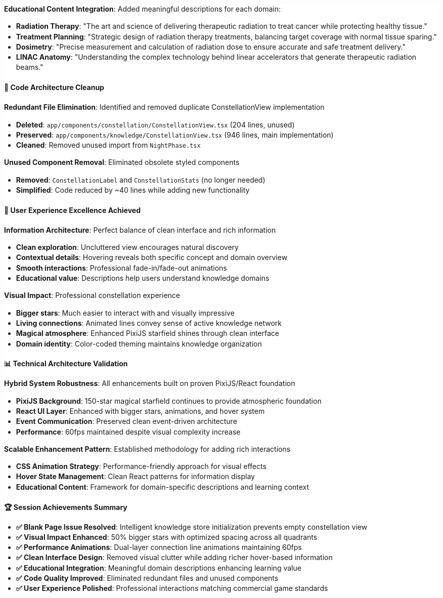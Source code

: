 **Educational Content Integration**: Added meaningful descriptions for each domain:
- **Radiation Therapy**: "The art and science of delivering therapeutic radiation to treat cancer while protecting healthy tissue."
- **Treatment Planning**: "Strategic design of radiation therapy treatments, balancing target coverage with normal tissue sparing."
- **Dosimetry**: "Precise measurement and calculation of radiation dose to ensure accurate and safe treatment delivery."
- **LINAC Anatomy**: "Understanding the complex technology behind linear accelerators that generate therapeutic radiation beams."

#### 🧹 **Code Architecture Cleanup**
**Redundant File Elimination**: Identified and removed duplicate ConstellationView implementation
- **Deleted**: `app/components/constellation/ConstellationView.tsx` (204 lines, unused)
- **Preserved**: `app/components/knowledge/ConstellationView.tsx` (946 lines, main implementation)
- **Cleaned**: Removed unused import from `NightPhase.tsx`

**Unused Component Removal**: Eliminated obsolete styled components
- **Removed**: `ConstellationLabel` and `ConstellationStats` (no longer needed)
- **Simplified**: Code reduced by ~40 lines while adding new functionality

#### 🎯 **User Experience Excellence Achieved**
**Information Architecture**: Perfect balance of clean interface and rich information
- **Clean exploration**: Uncluttered view encourages natural discovery
- **Contextual details**: Hovering reveals both specific concept and domain overview
- **Smooth interactions**: Professional fade-in/fade-out animations
- **Educational value**: Descriptions help users understand knowledge domains

**Visual Impact**: Professional constellation experience
- **Bigger stars**: Much easier to interact with and visually impressive
- **Living connections**: Animated lines convey sense of active knowledge network
- **Magical atmosphere**: Enhanced PixiJS starfield shines through clean interface
- **Domain identity**: Color-coded theming maintains knowledge organization

#### 📊 **Technical Architecture Validation**
**Hybrid System Robustness**: All enhancements built on proven PixiJS/React foundation
- **PixiJS Background**: 150-star magical starfield continues to provide atmospheric foundation
- **React UI Layer**: Enhanced with bigger stars, animations, and hover system
- **Event Communication**: Preserved clean event-driven architecture
- **Performance**: 60fps maintained despite visual complexity increase

**Scalable Enhancement Pattern**: Established methodology for adding rich interactions
- **CSS Animation Strategy**: Performance-friendly approach for visual effects
- **Hover State Management**: Clean React patterns for information display
- **Educational Content**: Framework for domain-specific descriptions and learning context

#### 🏆 **Session Achievements Summary**
- **✅ Blank Page Issue Resolved**: Intelligent knowledge store initialization prevents empty constellation view
- **✅ Visual Impact Enhanced**: 50% bigger stars with optimized spacing across all quadrants
- **✅ Performance Animations**: Dual-layer connection line animations maintaining 60fps
- **✅ Clean Interface Design**: Removed visual clutter while adding richer hover-based information
- **✅ Educational Integration**: Meaningful domain descriptions enhancing learning value
- **✅ Code Quality Improved**: Eliminated redundant files and unused components
- **✅ User Experience Polished**: Professional interactions matching commercial game standards
